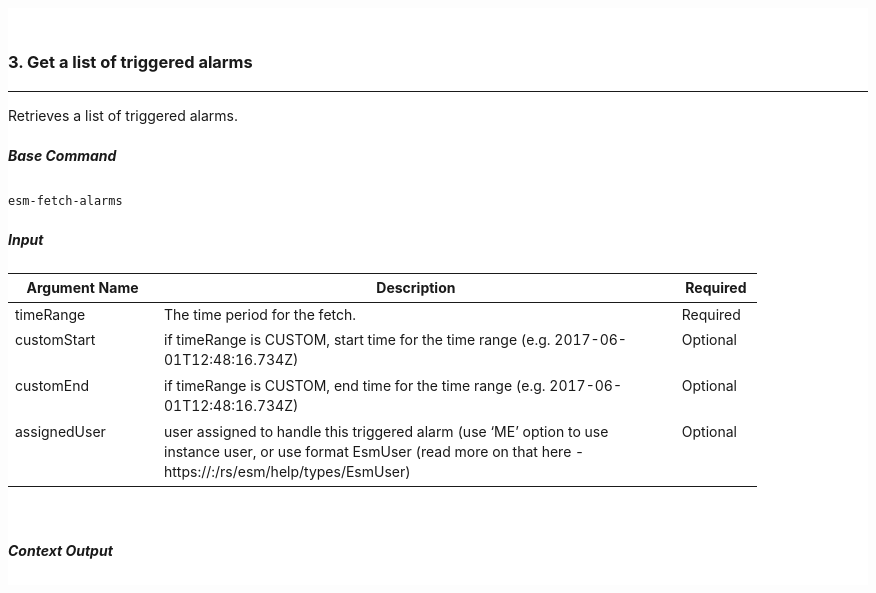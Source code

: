 <p> </p>
<div class="cl-preview-section">
<h3 id="get-a-list-of-triggered-alarms">3. Get a list of triggered alarms</h3>
</div>
<div class="cl-preview-section"><hr></div>
<div class="cl-preview-section">
<p>Retrieves a list of triggered alarms.</p>
</div>
<div class="cl-preview-section">
<h5 id="base-command-2">Base Command</h5>
</div>
<div class="cl-preview-section">
<p><code>esm-fetch-alarms</code></p>
</div>
<div class="cl-preview-section">
<h5 id="input-2">Input</h5>
</div>
<div class="cl-preview-section">
<div class="table-wrapper">
<table style="width: 749px;">
<thead>
<tr>
<th style="width: 141px;"><strong>Argument Name</strong></th>
<th style="width: 528px;"><strong>Description</strong></th>
<th style="width: 71px;"><strong>Required</strong></th>
</tr>
</thead>
<tbody>
<tr>
<td style="width: 141px;">timeRange</td>
<td style="width: 528px;">The time period for the fetch.</td>
<td style="width: 71px;">Required</td>
</tr>
<tr>
<td style="width: 141px;">customStart</td>
<td style="width: 528px;">if timeRange is CUSTOM, start time for the time range (e.g. 2017-06-01T12:48:16.734Z)</td>
<td style="width: 71px;">Optional</td>
</tr>
<tr>
<td style="width: 141px;">customEnd</td>
<td style="width: 528px;">if timeRange is CUSTOM, end time for the time range (e.g. 2017-06-01T12:48:16.734Z)</td>
<td style="width: 71px;">Optional</td>
</tr>
<tr>
<td style="width: 141px;">assignedUser</td>
<td style="width: 528px;">user assigned to handle this triggered alarm (use ‘ME’ option to use instance user, or use format EsmUser (read more on that here - https://:/rs/esm/help/types/EsmUser)</td>
<td style="width: 71px;">Optional</td>
</tr>
</tbody>
</table>
</div>
</div>
<p> </p>
<div class="cl-preview-section">
<h5 id="context-output-2">Context Output</h5>
</div>
<div class="cl-preview-section">
<div class="table-wrapper">
<table style="width: 749px;">
<thead>
<tr>